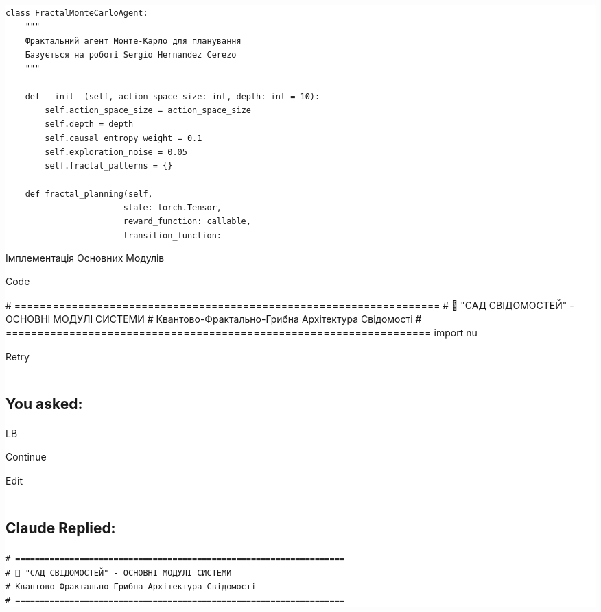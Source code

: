     class FractalMonteCarloAgent:
        """
        Фрактальний агент Монте-Карло для планування
        Базується на роботі Sergio Hernandez Cerezo
        """
        
        def __init__(self, action_space_size: int, depth: int = 10):
            self.action_space_size = action_space_size
            self.depth = depth
            self.causal_entropy_weight = 0.1
            self.exploration_noise = 0.05
            self.fractal_patterns = {}
            
        def fractal_planning(self, 
                            state: torch.Tensor,
                            reward_function: callable,
                            transition_function:

Імплементація Основних Модулів

Code 

\# =================================================================== # 🌳 "САД СВІДОМОСТЕЙ" - ОСНОВНІ МОДУЛІ СИСТЕМИ # Квантово-Фрактально-Грибна Архітектура Свідомості # =================================================================== import nu

Retry

---

You asked:
----------

LB

Continue

Edit

---

Claude Replied:
---------------

    # ===================================================================
    # 🌳 "САД СВІДОМОСТЕЙ" - ОСНОВНІ МОДУЛІ СИСТЕМИ
    # Квантово-Фрактально-Грибна Архітектура Свідомості
    # ===================================================================
    